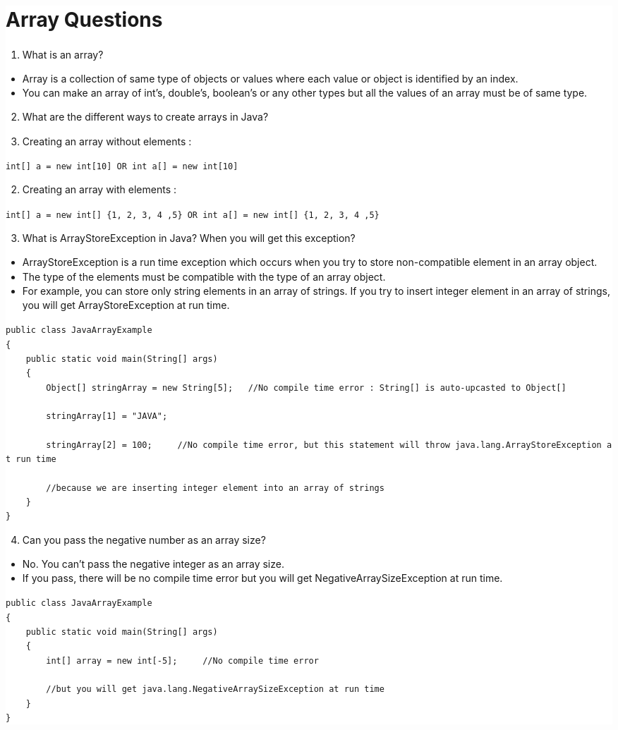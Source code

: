 # Array Questions

1) What is an array?

- Array is a collection of same type of objects or values where each value or object is identified by an index. 
- You can make an array of int’s, double’s, boolean’s or any other types but all the values of an array must be of same type.

2) What are the different ways to create arrays in Java?

1) Creating an array without elements :
```
int[] a = new int[10] OR int a[] = new int[10]
```
2) Creating an array with elements :
```
int[] a = new int[] {1, 2, 3, 4 ,5} OR int a[] = new int[] {1, 2, 3, 4 ,5}
```

3) What is ArrayStoreException in Java? When you will get this exception?

- ArrayStoreException is a run time exception which occurs when you try to store non-compatible element in an array object. 
- The type of the elements must be compatible with the type of an array object. 
- For example, you can store only string elements in an array of strings. If you try to insert integer element in an array of strings, you will get ArrayStoreException at run time.
```
public class JavaArrayExample
{
    public static void main(String[] args)
    {
        Object[] stringArray = new String[5];   //No compile time error : String[] is auto-upcasted to Object[]
 
        stringArray[1] = "JAVA";     
 
        stringArray[2] = 100;     //No compile time error, but this statement will throw java.lang.ArrayStoreException at run time
 
        //because we are inserting integer element into an array of strings
    }
}
```

4) Can you pass the negative number as an array size?

- No. You can’t pass the negative integer as an array size. 
- If you pass, there will be no compile time error but you will get NegativeArraySizeException at run time.
```
public class JavaArrayExample
{
    public static void main(String[] args)
    {
        int[] array = new int[-5];     //No compile time error
 
        //but you will get java.lang.NegativeArraySizeException at run time
    }
}
```
